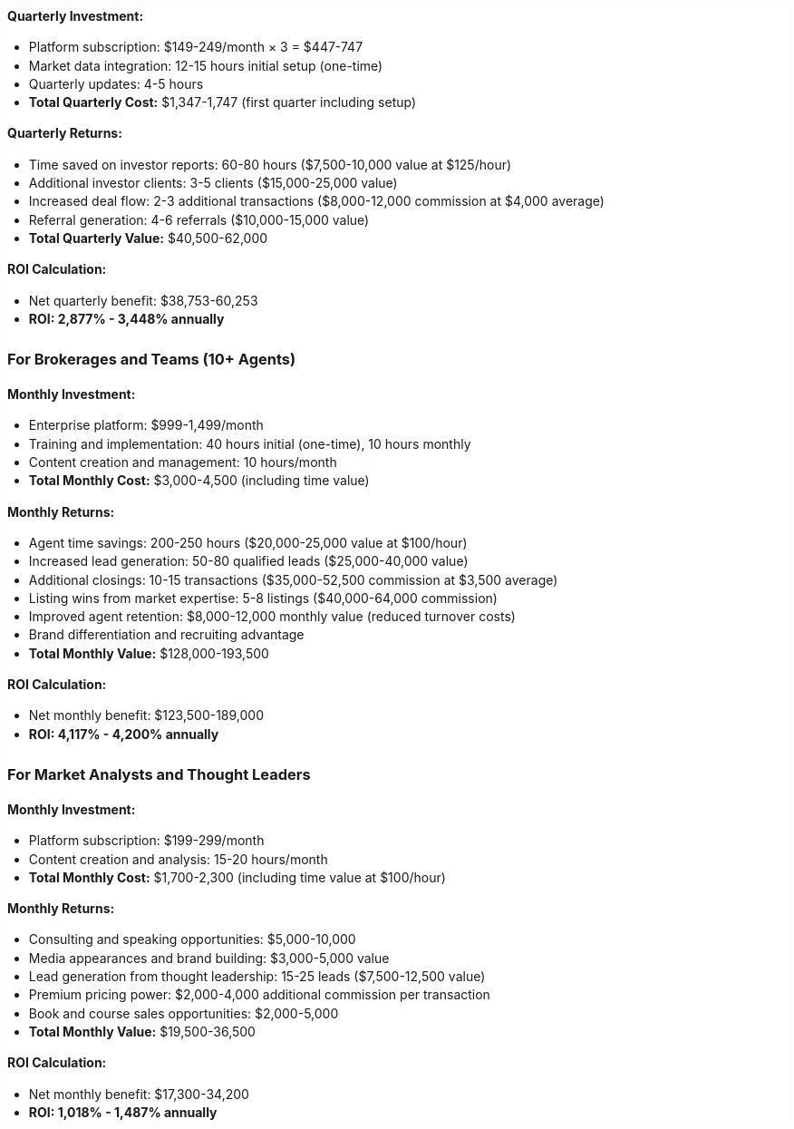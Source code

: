 **Quarterly Investment:**
- Platform subscription: $149-249/month × 3 = $447-747
- Market data integration: 12-15 hours initial setup (one-time)
- Quarterly updates: 4-5 hours
- **Total Quarterly Cost:** $1,347-1,747 (first quarter including setup)

**Quarterly Returns:**
- Time saved on investor reports: 60-80 hours ($7,500-10,000 value at $125/hour)
- Additional investor clients: 3-5 clients ($15,000-25,000 value)
- Increased deal flow: 2-3 additional transactions ($8,000-12,000 commission at $4,000 average)
- Referral generation: 4-6 referrals ($10,000-15,000 value)
- **Total Quarterly Value:** $40,500-62,000

**ROI Calculation:**
- Net quarterly benefit: $38,753-60,253
- **ROI: 2,877% - 3,448% annually**

### For Brokerages and Teams (10+ Agents)

**Monthly Investment:**
- Enterprise platform: $999-1,499/month
- Training and implementation: 40 hours initial (one-time), 10 hours monthly
- Content creation and management: 10 hours/month
- **Total Monthly Cost:** $3,000-4,500 (including time value)

**Monthly Returns:**
- Agent time savings: 200-250 hours ($20,000-25,000 value at $100/hour)
- Increased lead generation: 50-80 qualified leads ($25,000-40,000 value)
- Additional closings: 10-15 transactions ($35,000-52,500 commission at $3,500 average)
- Listing wins from market expertise: 5-8 listings ($40,000-64,000 commission)
- Improved agent retention: $8,000-12,000 monthly value (reduced turnover costs)
- Brand differentiation and recruiting advantage
- **Total Monthly Value:** $128,000-193,500

**ROI Calculation:**
- Net monthly benefit: $123,500-189,000
- **ROI: 4,117% - 4,200% annually**

### For Market Analysts and Thought Leaders

**Monthly Investment:**
- Platform subscription: $199-299/month
- Content creation and analysis: 15-20 hours/month
- **Total Monthly Cost:** $1,700-2,300 (including time value at $100/hour)

**Monthly Returns:**
- Consulting and speaking opportunities: $5,000-10,000
- Media appearances and brand building: $3,000-5,000 value
- Lead generation from thought leadership: 15-25 leads ($7,500-12,500 value)
- Premium pricing power: $2,000-4,000 additional commission per transaction
- Book and course sales opportunities: $2,000-5,000
- **Total Monthly Value:** $19,500-36,500

**ROI Calculation:**
- Net monthly benefit: $17,300-34,200
- **ROI: 1,018% - 1,487% annually**
